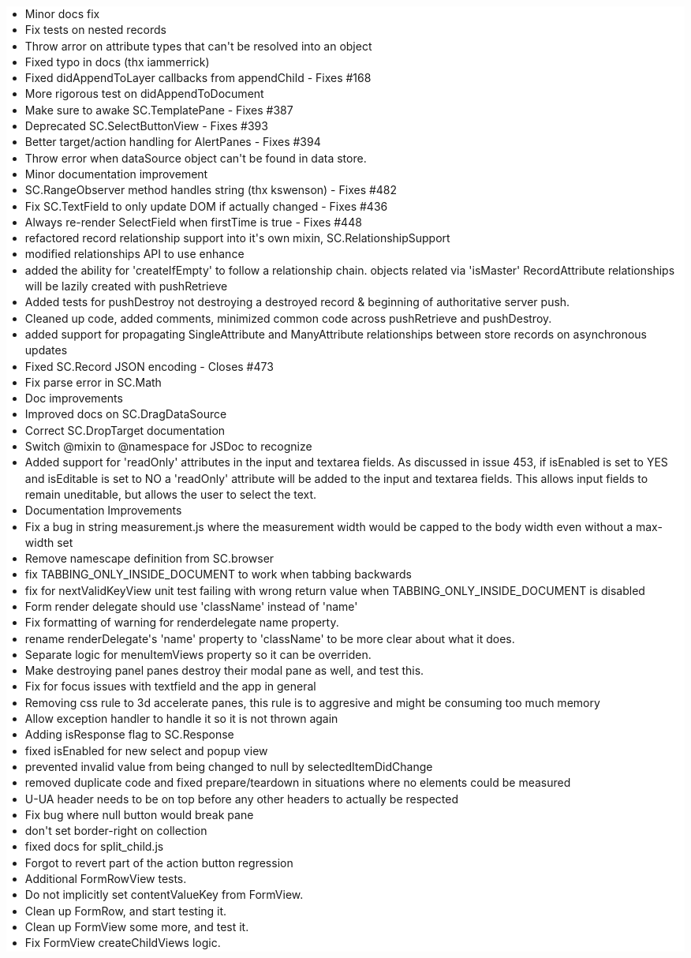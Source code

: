 * Minor docs fix
* Fix tests on nested records
* Throw arror on attribute types that can't be resolved into an object
* Fixed typo in docs (thx iammerrick)
* Fixed didAppendToLayer callbacks from appendChild - Fixes #168
* More rigorous test on didAppendToDocument
* Make sure to awake SC.TemplatePane - Fixes #387
* Deprecated SC.SelectButtonView - Fixes #393
* Better target/action handling for AlertPanes - Fixes #394
* Throw error when dataSource object can't be found in data store.
* Minor documentation improvement
* SC.RangeObserver method handles string (thx kswenson) - Fixes #482
* Fix SC.TextField to only update DOM if actually changed - Fixes #436
* Always re-render SelectField when firstTime is true - Fixes #448
* refactored record relationship support into it's own mixin, SC.RelationshipSupport
* modified relationships API to use enhance
* added the ability for 'createIfEmpty' to follow a relationship chain. objects related via 'isMaster' RecordAttribute relationships will be lazily created with pushRetrieve
* Added tests for pushDestroy not destroying a destroyed record & beginning of authoritative server push.
* Cleaned up code, added comments, minimized common code across pushRetrieve and pushDestroy.
* added support for propagating SingleAttribute and ManyAttribute relationships between store records on asynchronous updates
* Fixed SC.Record JSON encoding - Closes #473
* Fix parse error in SC.Math
* Doc improvements
* Improved docs on SC.DragDataSource
* Correct SC.DropTarget documentation
* Switch @mixin to @namespace for JSDoc to recognize
* Added support for 'readOnly' attributes in the input and textarea fields. As discussed in issue 453, if isEnabled is set to YES and isEditable is set to NO a 'readOnly' attribute will be added to the input and textarea fields. This allows input fields to remain uneditable, but allows the user to select the text.
* Documentation Improvements
* Fix a bug in string measurement.js where the measurement width would be capped to the body width even without a max-width set
* Remove namescape definition from SC.browser
* fix TABBING_ONLY_INSIDE_DOCUMENT to work when tabbing backwards
* fix for nextValidKeyView unit test failing with wrong return value when TABBING_ONLY_INSIDE_DOCUMENT is disabled
* Form render delegate should use 'className' instead of 'name'
* Fix formatting of warning for renderdelegate name property.
* rename renderDelegate's 'name' property to 'className' to be more clear about what it does.
* Separate logic for menuItemViews property so it can be overriden.
* Make destroying panel panes destroy their modal pane as well, and test this.
* Fix for focus issues with textfield and the app in general
* Removing css rule to 3d accelerate panes, this rule is to aggresive and might be consuming too much memory
* Allow exception handler to handle it so it is not thrown again
* Adding isResponse flag to SC.Response
* fixed isEnabled for new select and popup view
* prevented invalid value from being changed to null by selectedItemDidChange
* removed duplicate code and fixed prepare/teardown in situations where no elements could be measured
* U-UA header needs to be on top before any other headers to actually be respected
* Fix bug where null button would break pane
* don't set border-right on collection
* fixed docs for split_child.js
* Forgot to revert part of the action button regression
* Additional FormRowView tests.
* Do not implicitly set contentValueKey from FormView.
* Clean up FormRow, and start testing it.
* Clean up FormView some more, and test it.
* Fix FormView createChildViews logic.